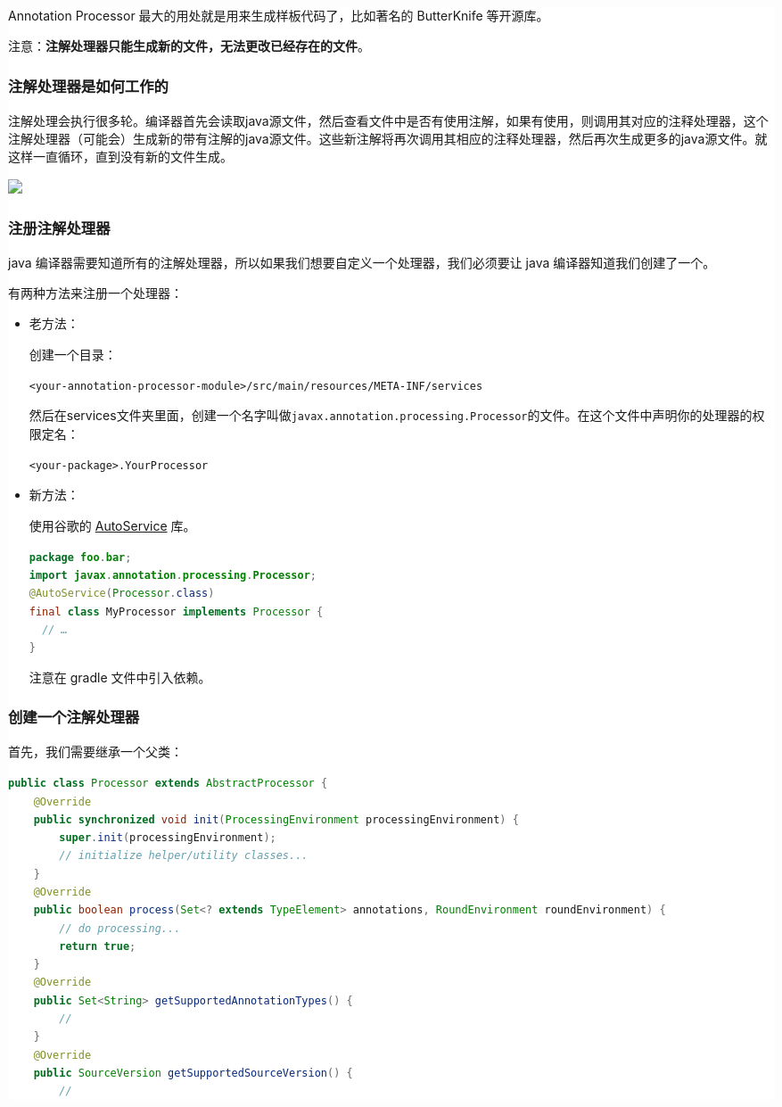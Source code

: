 Annotation Processor 最大的用处就是用来生成样板代码了，比如著名的 ButterKnife 等开源库。

注意：**注解处理器只能生成新的文件，无法更改已经存在的文件**。

### 注解处理器是如何工作的

注解处理会执行很多轮。编译器首先会读取java源文件，然后查看文件中是否有使用注解，如果有使用，则调用其对应的注释处理器，这个注解处理器（可能会）生成新的带有注解的java源文件。这些新注解将再次调用其相应的注释处理器，然后再次生成更多的java源文件。就这样一直循环，直到没有新的文件生成。

![](https://github.com/aprz512/pic4aprz512/blob/master/Blog/Java/Annotation%20Processor/1.png?raw=true)



### 注册注解处理器

java 编译器需要知道所有的注解处理器，所以如果我们想要自定义一个处理器，我们必须要让 java 编译器知道我们创建了一个。

有两种方法来注册一个处理器：

- 老方法：

  创建一个目录：

  ```shell
  <your-annotation-processor-module>/src/main/resources/META-INF/services
  ```

  然后在services文件夹里面，创建一个名字叫做`javax.annotation.processing.Processor`的文件。在这个文件中声明你的处理器的权限定名：

  ```shell
  <your-package>.YourProcessor
  ```

- 新方法：

  使用谷歌的  [AutoService](https://github.com/google/auto/tree/master/service) 库。

  ```java
  package foo.bar;
  import javax.annotation.processing.Processor;
  @AutoService(Processor.class)
  final class MyProcessor implements Processor {
    // …
  }
  ```

  注意在 gradle 文件中引入依赖。

### 创建一个注解处理器

首先，我们需要继承一个父类：

```java
public class Processor extends AbstractProcessor {
    @Override
    public synchronized void init(ProcessingEnvironment processingEnvironment) {
        super.init(processingEnvironment);
        // initialize helper/utility classes...
    }
    @Override
    public boolean process(Set<? extends TypeElement> annotations, RoundEnvironment roundEnvironment) {
        // do processing...
        return true;
    }
    @Override
    public Set<String> getSupportedAnnotationTypes() {
        //
    }
    @Override
    public SourceVersion getSupportedSourceVersion() {
        //
```